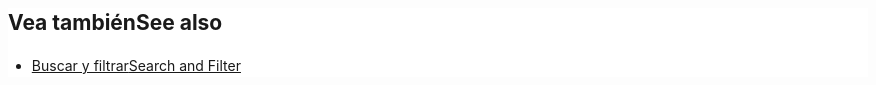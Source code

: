 ## <a name="see-also"></a><span data-ttu-id="86a4d-171">Vea también</span><span class="sxs-lookup"><span data-stu-id="86a4d-171">See also</span></span>

- [<span data-ttu-id="86a4d-172">Buscar y filtrar</span><span class="sxs-lookup"><span data-stu-id="86a4d-172">Search and Filter</span></span>](search-and-filter.md)

